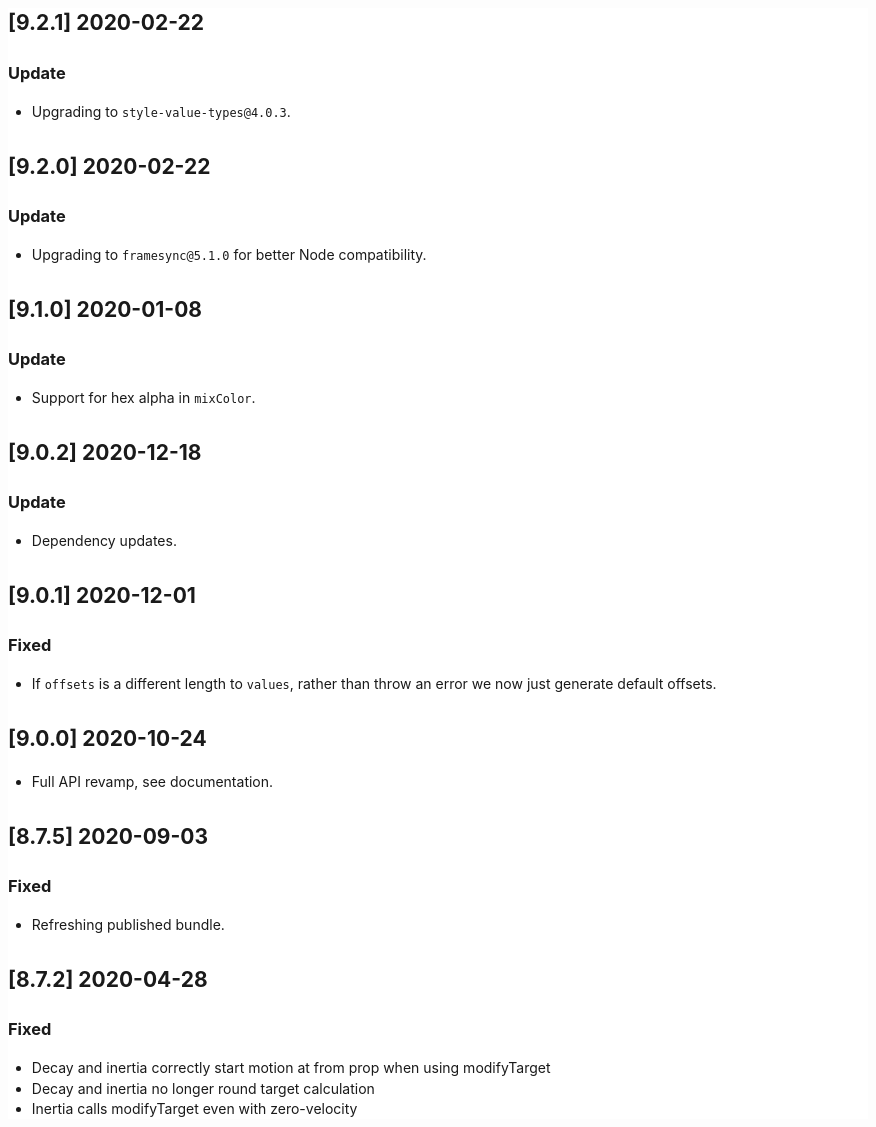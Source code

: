 ## [9.2.1] 2020-02-22

### Update

-   Upgrading to `style-value-types@4.0.3`.

## [9.2.0] 2020-02-22

### Update

-   Upgrading to `framesync@5.1.0` for better Node compatibility.

## [9.1.0] 2020-01-08

### Update

-   Support for hex alpha in `mixColor`.

## [9.0.2] 2020-12-18

### Update

-   Dependency updates.

## [9.0.1] 2020-12-01

### Fixed

-   If `offsets` is a different length to `values`, rather than throw an error we now just generate default offsets.

## [9.0.0] 2020-10-24

-   Full API revamp, see documentation.

## [8.7.5] 2020-09-03

### Fixed

-   Refreshing published bundle.

## [8.7.2] 2020-04-28

### Fixed

-   Decay and inertia correctly start motion at from prop when using modifyTarget
-   Decay and inertia no longer round target calculation
-   Inertia calls modifyTarget even with zero-velocity
